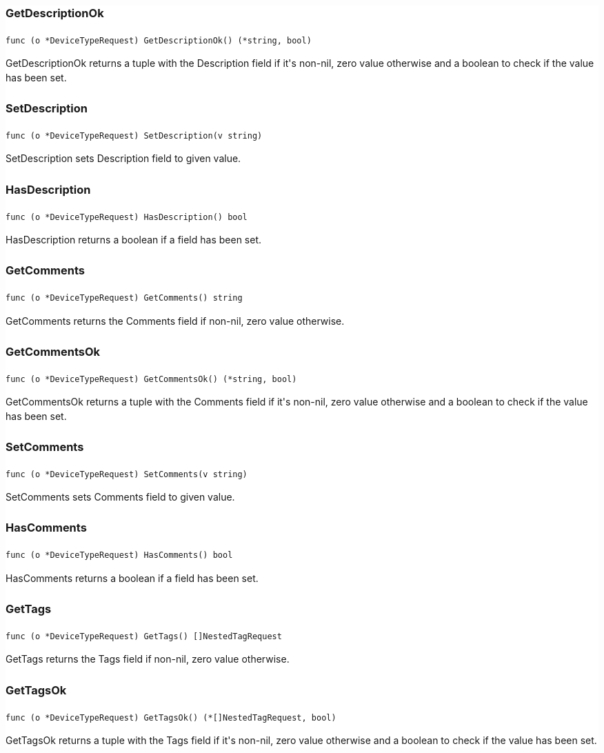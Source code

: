 ### GetDescriptionOk

`func (o *DeviceTypeRequest) GetDescriptionOk() (*string, bool)`

GetDescriptionOk returns a tuple with the Description field if it's non-nil, zero value otherwise
and a boolean to check if the value has been set.

### SetDescription

`func (o *DeviceTypeRequest) SetDescription(v string)`

SetDescription sets Description field to given value.

### HasDescription

`func (o *DeviceTypeRequest) HasDescription() bool`

HasDescription returns a boolean if a field has been set.

### GetComments

`func (o *DeviceTypeRequest) GetComments() string`

GetComments returns the Comments field if non-nil, zero value otherwise.

### GetCommentsOk

`func (o *DeviceTypeRequest) GetCommentsOk() (*string, bool)`

GetCommentsOk returns a tuple with the Comments field if it's non-nil, zero value otherwise
and a boolean to check if the value has been set.

### SetComments

`func (o *DeviceTypeRequest) SetComments(v string)`

SetComments sets Comments field to given value.

### HasComments

`func (o *DeviceTypeRequest) HasComments() bool`

HasComments returns a boolean if a field has been set.

### GetTags

`func (o *DeviceTypeRequest) GetTags() []NestedTagRequest`

GetTags returns the Tags field if non-nil, zero value otherwise.

### GetTagsOk

`func (o *DeviceTypeRequest) GetTagsOk() (*[]NestedTagRequest, bool)`

GetTagsOk returns a tuple with the Tags field if it's non-nil, zero value otherwise
and a boolean to check if the value has been set.
